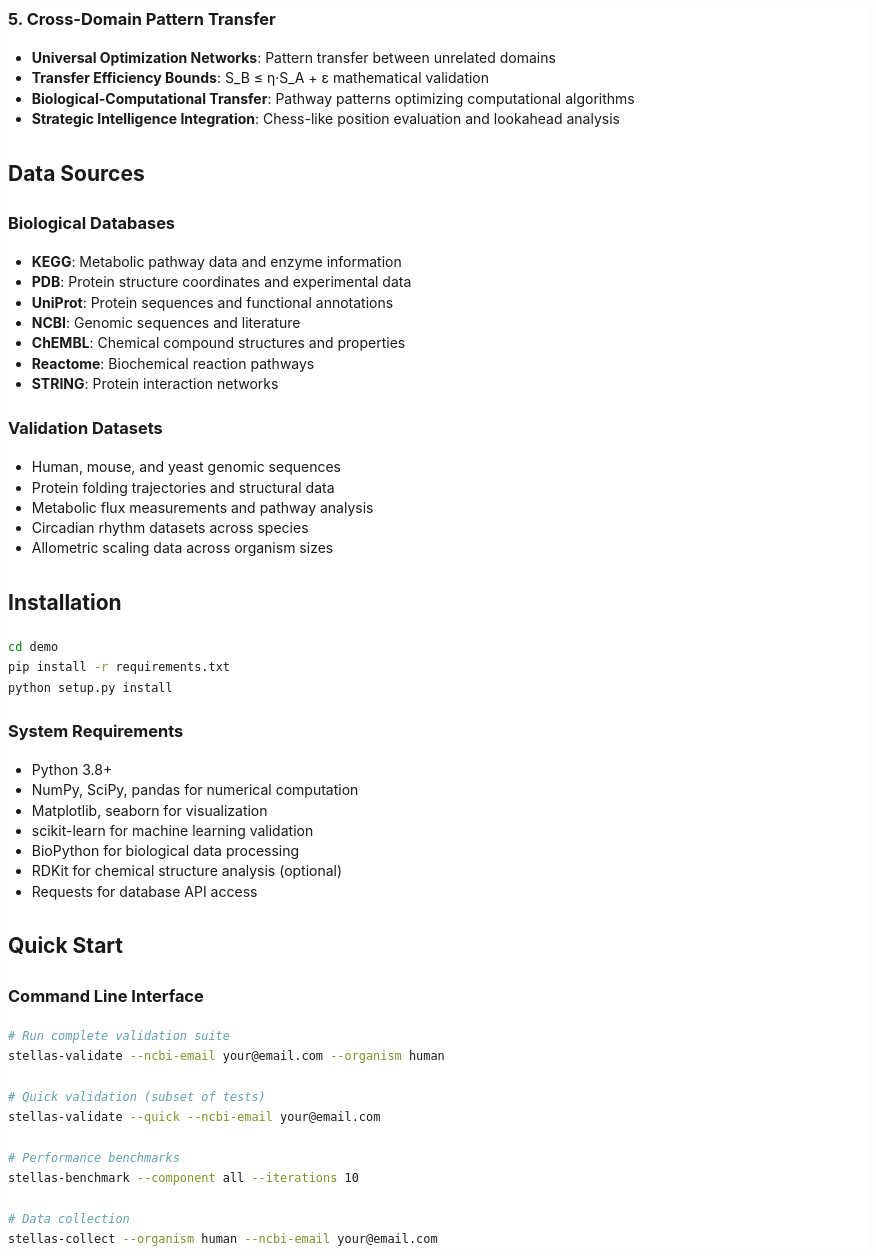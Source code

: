 ### 5. Cross-Domain Pattern Transfer

- **Universal Optimization Networks**: Pattern transfer between unrelated domains
- **Transfer Efficiency Bounds**: S_B ≤ η·S_A + ε mathematical validation
- **Biological-Computational Transfer**: Pathway patterns optimizing computational algorithms
- **Strategic Intelligence Integration**: Chess-like position evaluation and lookahead analysis

## Data Sources

### Biological Databases

- **KEGG**: Metabolic pathway data and enzyme information
- **PDB**: Protein structure coordinates and experimental data
- **UniProt**: Protein sequences and functional annotations
- **NCBI**: Genomic sequences and literature
- **ChEMBL**: Chemical compound structures and properties
- **Reactome**: Biochemical reaction pathways
- **STRING**: Protein interaction networks

### Validation Datasets

- Human, mouse, and yeast genomic sequences
- Protein folding trajectories and structural data
- Metabolic flux measurements and pathway analysis
- Circadian rhythm datasets across species
- Allometric scaling data across organism sizes

## Installation

```bash
cd demo
pip install -r requirements.txt
python setup.py install
```

### System Requirements

- Python 3.8+
- NumPy, SciPy, pandas for numerical computation
- Matplotlib, seaborn for visualization
- scikit-learn for machine learning validation
- BioPython for biological data processing
- RDKit for chemical structure analysis (optional)
- Requests for database API access

## Quick Start

### Command Line Interface

```bash
# Run complete validation suite
stellas-validate --ncbi-email your@email.com --organism human

# Quick validation (subset of tests)
stellas-validate --quick --ncbi-email your@email.com

# Performance benchmarks
stellas-benchmark --component all --iterations 10

# Data collection
stellas-collect --organism human --ncbi-email your@email.com
```
